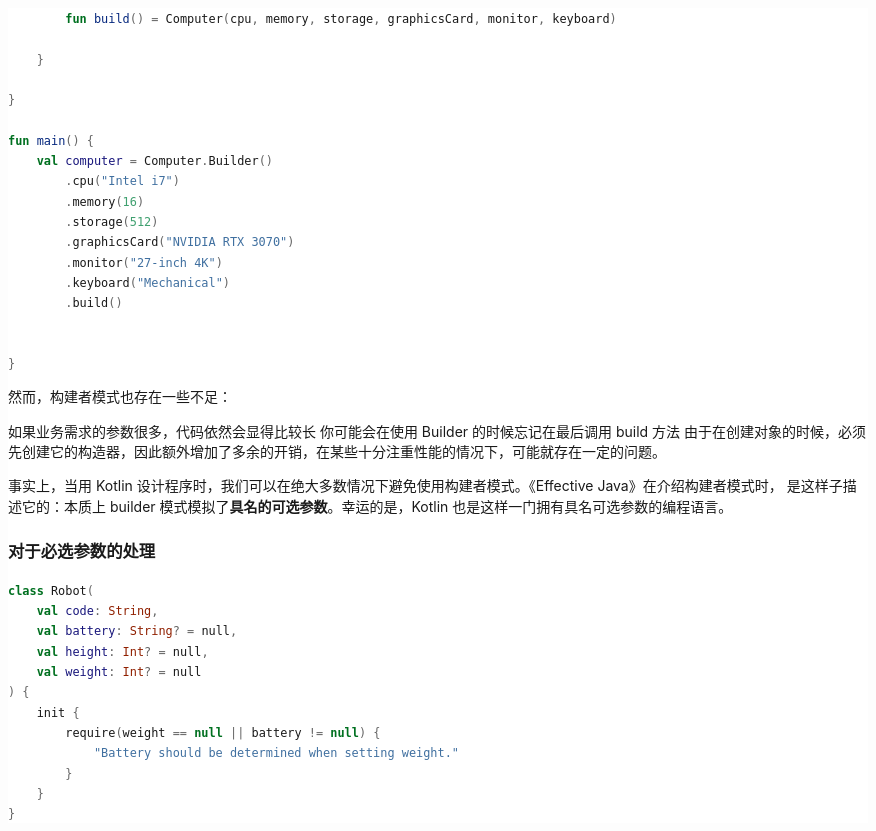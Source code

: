 ```kotlin
        fun build() = Computer(cpu, memory, storage, graphicsCard, monitor, keyboard)

    }

}

fun main() {
    val computer = Computer.Builder()
        .cpu("Intel i7")
        .memory(16)
        .storage(512)
        .graphicsCard("NVIDIA RTX 3070")
        .monitor("27-inch 4K")
        .keyboard("Mechanical")
        .build()


}
```

然而，构建者模式也存在一些不足：

如果业务需求的参数很多，代码依然会显得比较长
你可能会在使用 Builder 的时候忘记在最后调用 build 方法
由于在创建对象的时候，必须先创建它的构造器，因此额外增加了多余的开销，在某些十分注重性能的情况下，可能就存在一定的问题。

事实上，当用 Kotlin 设计程序时，我们可以在绝大多数情况下避免使用构建者模式。《Effective Java》在介绍构建者模式时，
是这样子描述它的：本质上 builder 模式模拟了**具名的可选参数**。幸运的是，Kotlin 也是这样一门拥有具名可选参数的编程语言。

### 对于必选参数的处理

```kotlin
class Robot(
    val code: String,
    val battery: String? = null,
    val height: Int? = null,
    val weight: Int? = null
) {
    init {
        require(weight == null || battery != null) {
            "Battery should be determined when setting weight."
        }
    }
}
```
